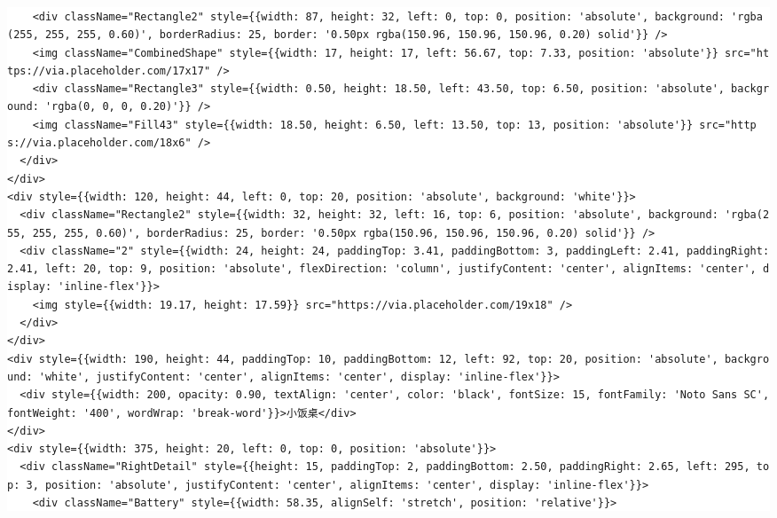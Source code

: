         <div className="Rectangle2" style={{width: 87, height: 32, left: 0, top: 0, position: 'absolute', background: 'rgba(255, 255, 255, 0.60)', borderRadius: 25, border: '0.50px rgba(150.96, 150.96, 150.96, 0.20) solid'}} />
        <img className="CombinedShape" style={{width: 17, height: 17, left: 56.67, top: 7.33, position: 'absolute'}} src="https://via.placeholder.com/17x17" />
        <div className="Rectangle3" style={{width: 0.50, height: 18.50, left: 43.50, top: 6.50, position: 'absolute', background: 'rgba(0, 0, 0, 0.20)'}} />
        <img className="Fill43" style={{width: 18.50, height: 6.50, left: 13.50, top: 13, position: 'absolute'}} src="https://via.placeholder.com/18x6" />
      </div>
    </div>
    <div style={{width: 120, height: 44, left: 0, top: 20, position: 'absolute', background: 'white'}}>
      <div className="Rectangle2" style={{width: 32, height: 32, left: 16, top: 6, position: 'absolute', background: 'rgba(255, 255, 255, 0.60)', borderRadius: 25, border: '0.50px rgba(150.96, 150.96, 150.96, 0.20) solid'}} />
      <div className="2" style={{width: 24, height: 24, paddingTop: 3.41, paddingBottom: 3, paddingLeft: 2.41, paddingRight: 2.41, left: 20, top: 9, position: 'absolute', flexDirection: 'column', justifyContent: 'center', alignItems: 'center', display: 'inline-flex'}}>
        <img style={{width: 19.17, height: 17.59}} src="https://via.placeholder.com/19x18" />
      </div>
    </div>
    <div style={{width: 190, height: 44, paddingTop: 10, paddingBottom: 12, left: 92, top: 20, position: 'absolute', background: 'white', justifyContent: 'center', alignItems: 'center', display: 'inline-flex'}}>
      <div style={{width: 200, opacity: 0.90, textAlign: 'center', color: 'black', fontSize: 15, fontFamily: 'Noto Sans SC', fontWeight: '400', wordWrap: 'break-word'}}>小饭桌</div>
    </div>
    <div style={{width: 375, height: 20, left: 0, top: 0, position: 'absolute'}}>
      <div className="RightDetail" style={{height: 15, paddingTop: 2, paddingBottom: 2.50, paddingRight: 2.65, left: 295, top: 3, position: 'absolute', justifyContent: 'center', alignItems: 'center', display: 'inline-flex'}}>
        <div className="Battery" style={{width: 58.35, alignSelf: 'stretch', position: 'relative'}}>
